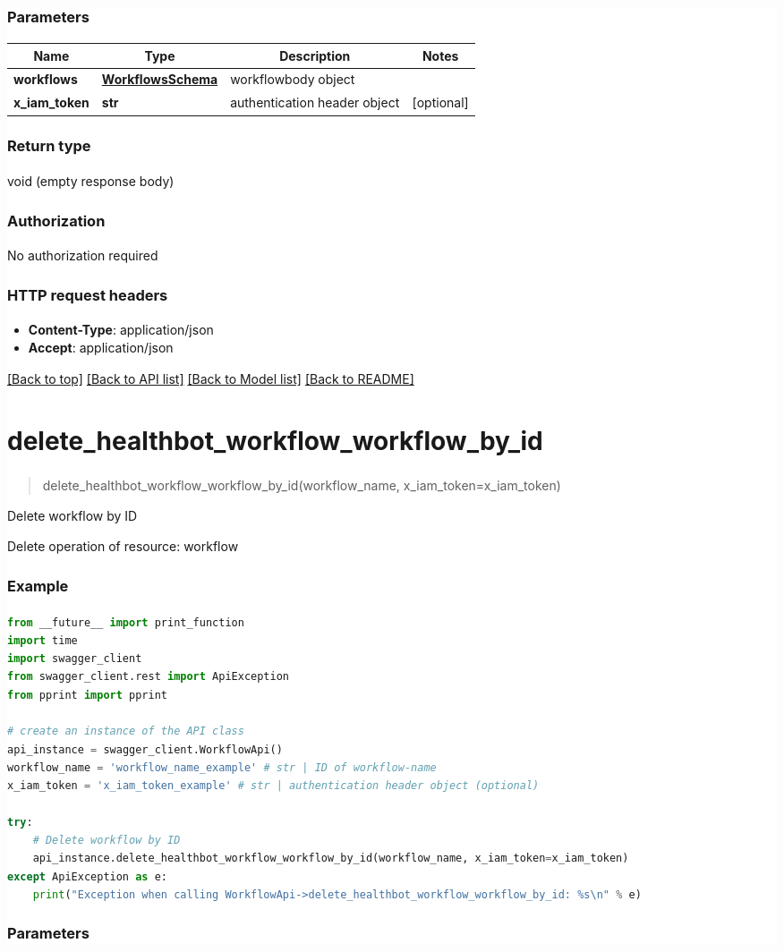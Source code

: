 ### Parameters

Name | Type | Description  | Notes
------------- | ------------- | ------------- | -------------
 **workflows** | [**WorkflowsSchema**](WorkflowsSchema.md)| workflowbody object | 
 **x_iam_token** | **str**| authentication header object | [optional] 

### Return type

void (empty response body)

### Authorization

No authorization required

### HTTP request headers

 - **Content-Type**: application/json
 - **Accept**: application/json

[[Back to top]](#) [[Back to API list]](../README.md#documentation-for-api-endpoints) [[Back to Model list]](../README.md#documentation-for-models) [[Back to README]](../README.md)

# **delete_healthbot_workflow_workflow_by_id**
> delete_healthbot_workflow_workflow_by_id(workflow_name, x_iam_token=x_iam_token)

Delete workflow by ID

Delete operation of resource: workflow

### Example
```python
from __future__ import print_function
import time
import swagger_client
from swagger_client.rest import ApiException
from pprint import pprint

# create an instance of the API class
api_instance = swagger_client.WorkflowApi()
workflow_name = 'workflow_name_example' # str | ID of workflow-name
x_iam_token = 'x_iam_token_example' # str | authentication header object (optional)

try:
    # Delete workflow by ID
    api_instance.delete_healthbot_workflow_workflow_by_id(workflow_name, x_iam_token=x_iam_token)
except ApiException as e:
    print("Exception when calling WorkflowApi->delete_healthbot_workflow_workflow_by_id: %s\n" % e)
```

### Parameters

